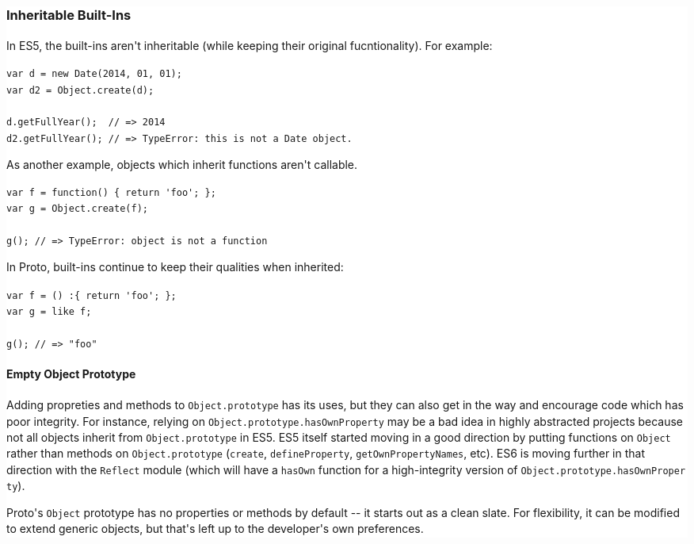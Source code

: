 ### Inheritable Built-Ins

In ES5, the built-ins aren't inheritable (while keeping their original fucntionality).  For example:

	var d = new Date(2014, 01, 01);
	var d2 = Object.create(d);

	d.getFullYear();  // => 2014
	d2.getFullYear(); // => TypeError: this is not a Date object.

As another example, objects which inherit functions aren't callable.

	var f = function() { return 'foo'; };
	var g = Object.create(f);

	g(); // => TypeError: object is not a function

In Proto, built-ins continue to keep their qualities when inherited:

	var f = () :{ return 'foo'; };
	var g = like f;

	g(); // => "foo"

#### Empty Object Prototype

Adding propreties and methods to `Object.prototype` has its uses, but they can also get in the way and encourage code which has poor integrity.  For instance, relying on `Object.prototype.hasOwnProperty` may be a bad idea in highly abstracted projects because not all objects inherit from `Object.prototype` in ES5.  ES5 itself started moving in a good direction by putting functions on `Object` rather than methods on `Object.prototype` (`create`, `defineProperty`, `getOwnPropertyNames`, etc).  ES6 is moving further in that direction with the `Reflect` module (which will have a `hasOwn` function for a high-integrity version of `Object.prototype.hasOwnProperty`).

Proto's `Object` prototype has no properties or methods by default -- it starts out as a clean slate.  For flexibility, it can be modified to extend generic objects, but that's left up to the developer's own preferences.